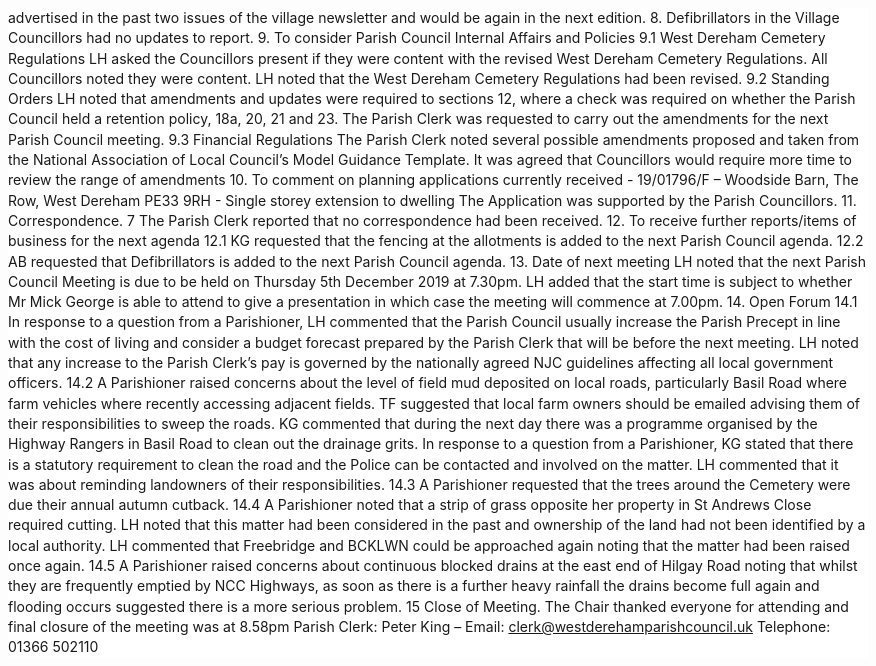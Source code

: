 advertised in the past two issues of the village newsletter and would be again in the next edition. 8. Defibrillators in the Village Councillors had no updates to report. 9. To consider Parish Council Internal Affairs and Policies 9.1 West Dereham Cemetery Regulations LH asked the Councillors present if they were content with the revised West Dereham Cemetery Regulations. All Councillors noted they were content. LH noted that the West Dereham Cemetery Regulations had been revised. 9.2 Standing Orders LH noted that amendments and updates were required to sections 12, where a check was required on whether the Parish Council held a retention policy, 18a, 20, 21 and 23. The Parish Clerk was requested to carry out the amendments for the next Parish Council meeting. 9.3 Financial Regulations The Parish Clerk noted several possible amendments proposed and taken from the National Association of Local Council’s Model Guidance Template. It was agreed that Councillors would require more time to review the range of amendments 10. To comment on planning applications currently received - 19/01796/F – Woodside Barn, The Row, West Dereham PE33 9RH - Single storey extension to dwelling The Application was supported by the Parish Councillors. 11. Correspondence. 7 The Parish Clerk reported that no correspondence had been received. 12. To receive further reports/items of business for the next agenda 12.1 KG requested that the fencing at the allotments is added to the next Parish Council agenda. 12.2 AB requested that Defibrillators is added to the next Parish Council agenda. 13. Date of next meeting LH noted that the next Parish Council Meeting is due to be held on Thursday 5th December 2019 at 7.30pm. LH added that the start time is subject to whether Mr Mick George is able to attend to give a presentation in which case the meeting will commence at 7.00pm. 14. Open Forum 14.1 In response to a question from a Parishioner, LH commented that the Parish Council usually increase the Parish Precept in line with the cost of living and consider a budget forecast prepared by the Parish Clerk that will be before the next meeting. LH noted that any increase to the Parish Clerk’s pay is governed by the nationally agreed NJC guidelines affecting all local government officers. 14.2 A Parishioner raised concerns about the level of field mud deposited on local roads, particularly Basil Road where farm vehicles where recently accessing adjacent fields. TF suggested that local farm owners should be emailed advising them of their responsibilities to sweep the roads. KG commented that during the next day there was a programme organised by the Highway Rangers in Basil Road to clean out the drainage grits. In response to a question from a Parishioner, KG stated that there is a statutory requirement to clean the road and the Police can be contacted and involved on the matter. LH commented that it was about reminding landowners of their responsibilities. 14.3 A Parishioner requested that the trees around the Cemetery were due their annual autumn cutback. 14.4 A Parishioner noted that a strip of grass opposite her property in St Andrews Close required cutting. LH noted that this matter had been considered in the past and ownership of the land had not been identified by a local authority. LH commented that Freebridge and BCKLWN could be approached again noting that the matter had been raised once again. 14.5 A Parishioner raised concerns about continuous blocked drains at the east end of Hilgay Road noting that whilst they are frequently emptied by NCC Highways, as soon as there is a further heavy rainfall the drains become full again and flooding occurs suggested there is a more serious problem. 15 Close of Meeting. The Chair thanked everyone for attending and final closure of the meeting was at 8.58pm Parish Clerk: Peter King – Email: clerk@westderehamparishcouncil.uk Telephone: 01366 502110
